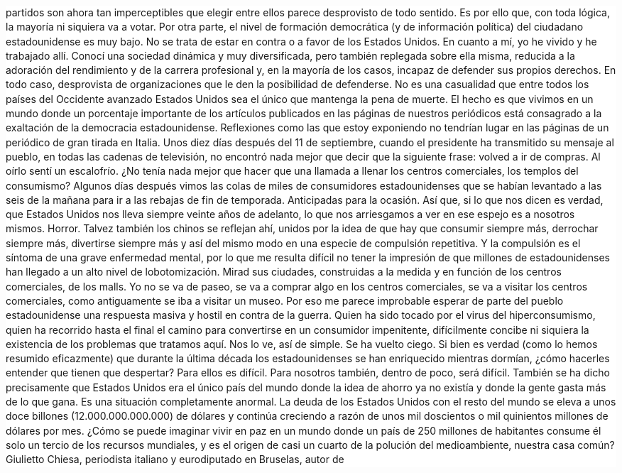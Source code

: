 partidos son ahora tan imperceptibles que elegir entre ellos parece
desprovisto de todo sentido.
Es por ello que, con toda lógica, la mayoría ni siquiera va a votar. Por
otra parte, el nivel de formación democrática (y de información política)
del ciudadano estadounidense es muy bajo.
No se trata de estar en contra o a favor de los Estados Unidos. En cuanto a
mí, yo he vivido y he trabajado allí. Conocí una sociedad dinámica y muy
diversificada, pero también replegada sobre ella misma, reducida a la
adoración del rendimiento y de la carrera profesional y, en la mayoría de
los casos, incapaz de defender sus propios derechos. En todo caso,
desprovista de organizaciones que le den la posibilidad de defenderse. No es
una casualidad que entre todos los países del Occidente avanzado Estados
Unidos sea el único que mantenga la pena de muerte.
El hecho es que vivimos en un mundo donde un porcentaje importante de los
artículos publicados en las páginas de nuestros periódicos está consagrado a
la exaltación de la democracia estadounidense. Reflexiones como las que
estoy exponiendo no tendrían lugar en las páginas de un periódico de gran
tirada en Italia.
Unos diez días después del 11 de septiembre, cuando el presidente ha
transmitido su mensaje al pueblo, en todas las cadenas de televisión, no
encontró nada mejor que decir que la siguiente frase:
volved a ir de
compras.
Al oírlo sentí un escalofrío. ¿No tenía nada mejor que hacer que
una llamada a llenar los centros comerciales, los templos del consumismo?
Algunos días después vimos las colas de miles de consumidores
estadounidenses que se habían levantado a las seis de la mañana para ir a
las rebajas de fin de temporada. Anticipadas para la ocasión. Así que, si lo
que nos dicen es verdad, que Estados Unidos nos lleva siempre veinte años de
adelanto, lo que nos arriesgamos a ver en ese espejo es a nosotros mismos.
Horror.
Talvez también los chinos se reflejan ahí, unidos por la idea de que hay que
consumir siempre más, derrochar siempre más, divertirse siempre más y así
del mismo modo en una especie de compulsión repetitiva. Y la compulsión es
el síntoma de una grave enfermedad mental, por lo que me resulta difícil no
tener la impresión de que millones de estadounidenses han llegado a un alto
nivel de lobotomización.
Mirad sus ciudades, construidas a la medida y en
función de los centros comerciales, de los malls. Yo no se va de paseo, se
va a comprar algo en los centros comerciales, se va a visitar los centros
comerciales, como antiguamente se iba a visitar un museo.
Por eso me parece improbable esperar de parte del pueblo estadounidense una
respuesta masiva y hostil en contra de la guerra. Quien ha sido tocado por
el virus del hiperconsumismo, quien ha recorrido hasta el final el camino
para convertirse en un consumidor impenitente, difícilmente concibe ni
siquiera la existencia de los problemas que tratamos aquí. Nos lo ve, así de
simple. Se ha vuelto ciego.
Si bien es verdad (como lo hemos resumido
eficazmente) que durante la última década los estadounidenses se han
enriquecido mientras dormían, ¿cómo hacerles entender que tienen que
despertar? Para ellos es difícil. Para nosotros también, dentro de poco,
será difícil.
También se ha dicho precisamente que Estados Unidos era el único país del
mundo donde la idea de ahorro ya no existía y donde la gente gasta más de lo
que gana. Es una situación completamente anormal. La deuda de los Estados
Unidos con el resto del mundo se eleva a unos doce billones
(12.000.000.000.000) de dólares y
continúa creciendo a razón de unos mil doscientos o mil quinientos millones
de dólares por mes.
¿Cómo se puede imaginar vivir en paz en un mundo donde
un país de 250 millones de habitantes consume él solo un tercio de los
recursos mundiales, y es el origen de casi un cuarto de la polución del
medioambiente, nuestra casa común?
Giulietto Chiesa, periodista italiano y eurodiputado en Bruselas, autor de